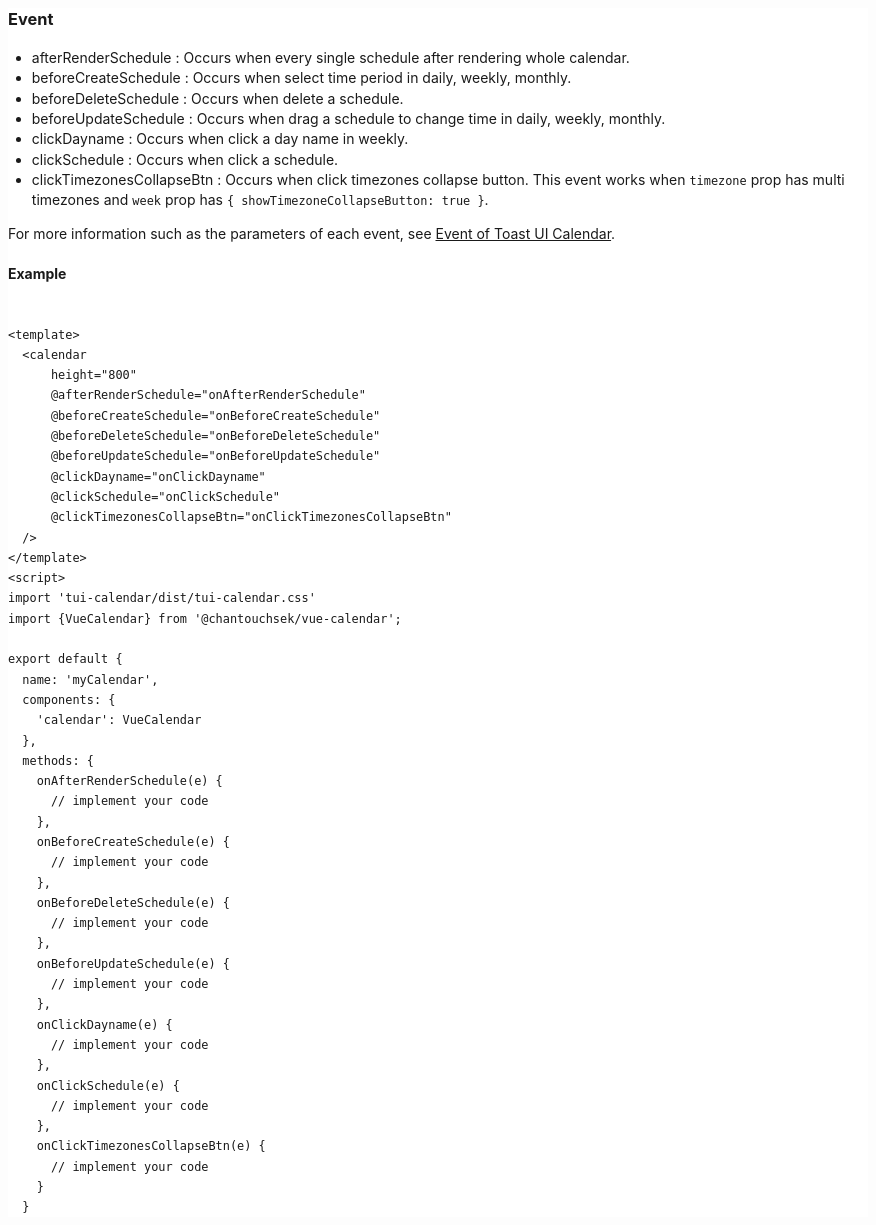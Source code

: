 ### Event

* afterRenderSchedule : Occurs when every single schedule after rendering whole calendar.
* beforeCreateSchedule : Occurs when select time period in daily, weekly, monthly.
* beforeDeleteSchedule : Occurs when delete a schedule.
* beforeUpdateSchedule : Occurs when drag a schedule to change time in daily, weekly, monthly.
* clickDayname : Occurs when click a day name in weekly.
* clickSchedule : Occurs when click a schedule.
* clickTimezonesCollapseBtn : Occurs when click timezones collapse button. This event works when `timezone` prop has
  multi timezones and `week` prop has `{ showTimezoneCollapseButton: true }`.

For more information such as the parameters of each event,
see [Event of Toast UI Calendar](https://nhn.github.io/tui.calendar/latest/Calendar#event-afterRenderSchedule).

#### Example

```vue

<template>
  <calendar
      height="800"
      @afterRenderSchedule="onAfterRenderSchedule"
      @beforeCreateSchedule="onBeforeCreateSchedule"
      @beforeDeleteSchedule="onBeforeDeleteSchedule"
      @beforeUpdateSchedule="onBeforeUpdateSchedule"
      @clickDayname="onClickDayname"
      @clickSchedule="onClickSchedule"
      @clickTimezonesCollapseBtn="onClickTimezonesCollapseBtn"
  />
</template>
<script>
import 'tui-calendar/dist/tui-calendar.css'
import {VueCalendar} from '@chantouchsek/vue-calendar';

export default {
  name: 'myCalendar',
  components: {
    'calendar': VueCalendar
  },
  methods: {
    onAfterRenderSchedule(e) {
      // implement your code
    },
    onBeforeCreateSchedule(e) {
      // implement your code
    },
    onBeforeDeleteSchedule(e) {
      // implement your code
    },
    onBeforeUpdateSchedule(e) {
      // implement your code
    },
    onClickDayname(e) {
      // implement your code
    },
    onClickSchedule(e) {
      // implement your code
    },
    onClickTimezonesCollapseBtn(e) {
      // implement your code
    }
  }
```